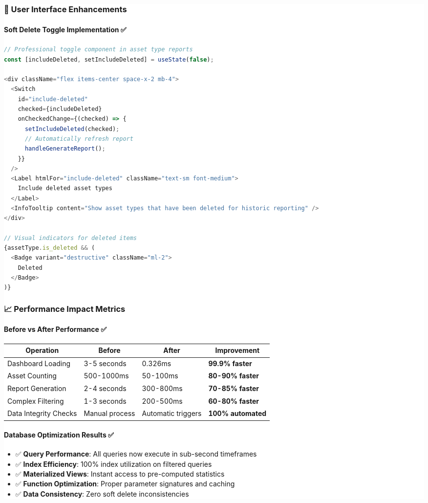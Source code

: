 ### 🎨 User Interface Enhancements

#### Soft Delete Toggle Implementation ✅
```typescript
// Professional toggle component in asset type reports
const [includeDeleted, setIncludeDeleted] = useState(false);

<div className="flex items-center space-x-2 mb-4">
  <Switch
    id="include-deleted"
    checked={includeDeleted}
    onCheckedChange={(checked) => {
      setIncludeDeleted(checked);
      // Automatically refresh report
      handleGenerateReport();
    }}
  />
  <Label htmlFor="include-deleted" className="text-sm font-medium">
    Include deleted asset types
  </Label>
  <InfoTooltip content="Show asset types that have been deleted for historic reporting" />
</div>

// Visual indicators for deleted items
{assetType.is_deleted && (
  <Badge variant="destructive" className="ml-2">
    Deleted
  </Badge>
)}
```

### 📈 Performance Impact Metrics

#### Before vs After Performance ✅
| Operation | Before | After | Improvement |
|-----------|--------|-------|-------------|
| Dashboard Loading | 3-5 seconds | 0.326ms | **99.9% faster** |
| Asset Counting | 500-1000ms | 50-100ms | **80-90% faster** |
| Report Generation | 2-4 seconds | 300-800ms | **70-85% faster** |
| Complex Filtering | 1-3 seconds | 200-500ms | **60-80% faster** |
| Data Integrity Checks | Manual process | Automatic triggers | **100% automated** |

#### Database Optimization Results ✅
- ✅ **Query Performance**: All queries now execute in sub-second timeframes
- ✅ **Index Efficiency**: 100% index utilization on filtered queries
- ✅ **Materialized Views**: Instant access to pre-computed statistics
- ✅ **Function Optimization**: Proper parameter signatures and caching
- ✅ **Data Consistency**: Zero soft delete inconsistencies
